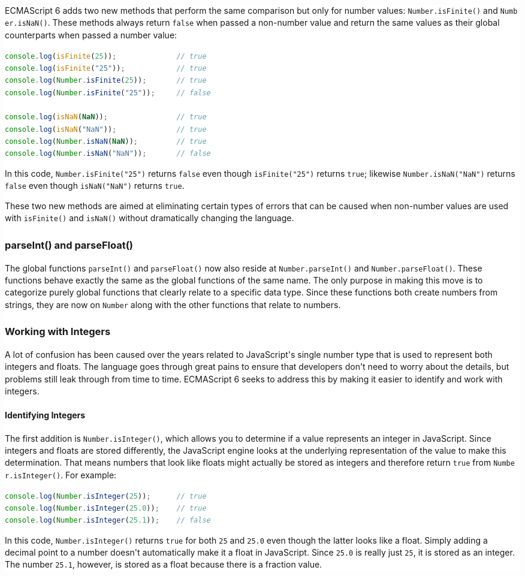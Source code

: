 ECMAScript 6 adds two new methods that perform the same comparison but only for number values: `Number.isFinite()` and `Number.isNaN()`. These methods always return `false` when passed a non-number value and return the same values as their global counterparts when passed a number value:

```js
console.log(isFinite(25));              // true
console.log(isFinite("25"));            // true
console.log(Number.isFinite(25));       // true
console.log(Number.isFinite("25"));     // false

console.log(isNaN(NaN));                // true
console.log(isNaN("NaN"));              // true
console.log(Number.isNaN(NaN));         // true
console.log(Number.isNaN("NaN"));       // false
```

In this code, `Number.isFinite("25")` returns `false` even though `isFinite("25")` returns `true`; likewise `Number.isNaN("NaN")` returns `false` even though `isNaN("NaN")` returns `true`.

These two new methods are aimed at eliminating certain types of errors that can be caused when non-number values are used with `isFinite()` and `isNaN()` without dramatically changing the language.

### parseInt() and parseFloat()

The global functions `parseInt()` and `parseFloat()` now also reside at `Number.parseInt()` and `Number.parseFloat()`. These functions behave exactly the same as the global functions of the same name. The only purpose in making this move is to categorize purely global functions that clearly relate to a specific data type. Since these functions both create numbers from strings, they are now on `Number` along with the other functions that relate to numbers.

### Working with Integers

A lot of confusion has been caused over the years related to JavaScript's single number type that is used to represent both integers and floats. The language goes through great pains to ensure that developers don't need to worry about the details, but problems still leak through from time to time. ECMAScript 6 seeks to address this by making it easier to identify and work with integers.

#### Identifying Integers

The first addition is `Number.isInteger()`, which allows you to determine if a value represents an integer in JavaScript. Since integers and floats are stored differently, the JavaScript engine looks at the underlying representation of the value to make this determination. That means numbers that look like floats might actually be stored as integers and therefore return `true` from `Number.isInteger()`. For example:

```js
console.log(Number.isInteger(25));      // true
console.log(Number.isInteger(25.0));    // true
console.log(Number.isInteger(25.1));    // false
```

In this code, `Number.isInteger()` returns `true` for both `25` and `25.0` even though the latter looks like a float. Simply adding a decimal point to a number doesn't automatically make it a float in JavaScript. Since `25.0` is really just `25`, it is stored as an integer. The number `25.1`, however, is stored as a float because there is a fraction value.
